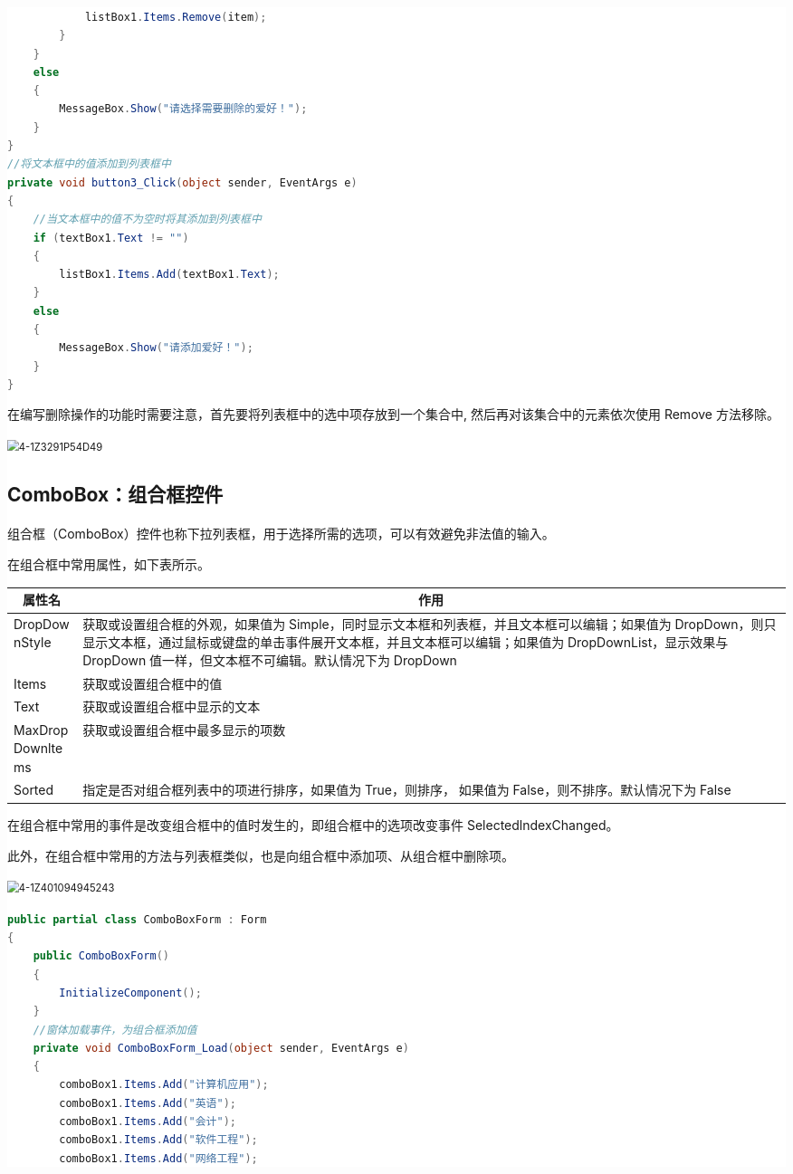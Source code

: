 ```cs
            listBox1.Items.Remove(item);
        }
    }
    else
    {
        MessageBox.Show("请选择需要删除的爱好！");
    }
}
//将文本框中的值添加到列表框中
private void button3_Click(object sender, EventArgs e)
{
    //当文本框中的值不为空时将其添加到列表框中
    if (textBox1.Text != "")
    {
        listBox1.Items.Add(textBox1.Text);
    }
    else
    {
        MessageBox.Show("请添加爱好！");
    }
}
```

在编写删除操作的功能时需要注意，首先要将列表框中的选中项存放到一个集合中, 然后再对该集合中的元素依次使用 Remove 方法移除。

<img src="https://raw.githubusercontent.com/wqcblog/picgo-image/master/2022/05/20220520_1653012478.gif" alt="4-1Z3291P54D49" style="zoom:80%;" />

## ComboBox：组合框控件

组合框（ComboBox）控件也称下拉列表框，用于选择所需的选项，可以有效避免非法值的输入。

在组合框中常用属性，如下表所示。

| 属性名           | 作用                                                         |
| ---------------- | ------------------------------------------------------------ |
| DropDownStyle    | 获取或设置组合框的外观，如果值为 Simple，同时显示文本框和列表框，并且文本框可以编辑；如果值为 DropDown，则只显示文本框，通过鼠标或键盘的单击事件展开文本框，并且文本框可以编辑；如果值为 DropDownList，显示效果与 DropDown 值一样，但文本框不可编辑。默认情况下为 DropDown |
| Items            | 获取或设置组合框中的值                                       |
| Text             | 获取或设置组合框中显示的文本                                 |
| MaxDropDownltems | 获取或设置组合框中最多显示的项数                             |
| Sorted           | 指定是否对组合框列表中的项进行排序，如果值为 True，则排序， 如果值为 False，则不排序。默认情况下为 False |

在组合框中常用的事件是改变组合框中的值时发生的，即组合框中的选项改变事件 SelectedlndexChanged。

此外，在组合框中常用的方法与列表框类似，也是向组合框中添加项、从组合框中删除项。

<img src="https://raw.githubusercontent.com/wqcblog/picgo-image/master/2022/05/20220520_1653012647.gif" alt="4-1Z401094945243" style="zoom:80%;" />

```cs
public partial class ComboBoxForm : Form
{
    public ComboBoxForm()
    {
        InitializeComponent();
    }
    //窗体加载事件，为组合框添加值
    private void ComboBoxForm_Load(object sender, EventArgs e)
    {
        comboBox1.Items.Add("计算机应用");
        comboBox1.Items.Add("英语");
        comboBox1.Items.Add("会计");
        comboBox1.Items.Add("软件工程");
        comboBox1.Items.Add("网络工程");
```